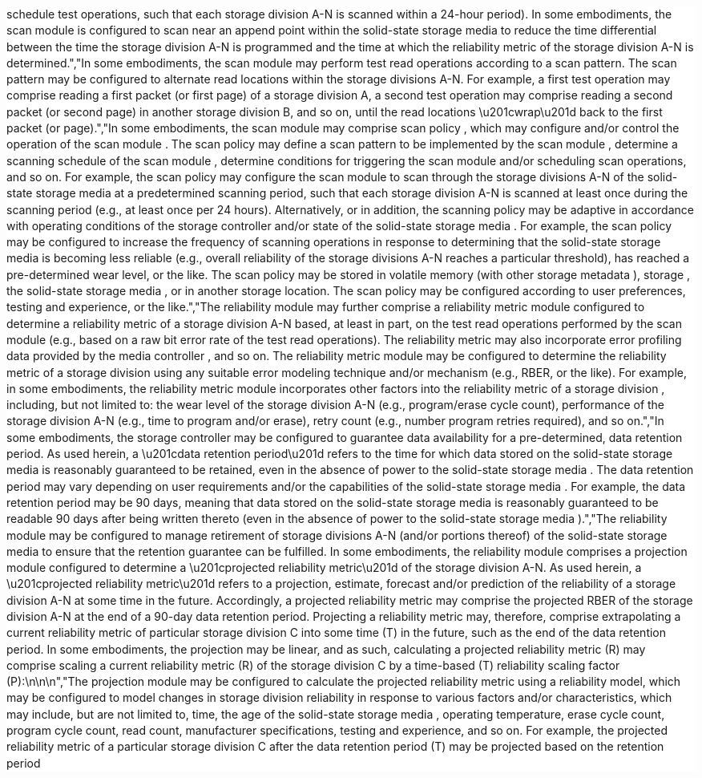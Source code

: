 schedule test operations, such that each storage division A-N is scanned within a 24-hour period). In some embodiments, the scan module  is configured to scan near an append point within the solid-state storage media  to reduce the time differential between the time the storage division A-N is programmed and the time at which the reliability metric of the storage division A-N is determined.","In some embodiments, the scan module  may perform test read operations according to a scan pattern. The scan pattern may be configured to alternate read locations within the storage divisions A-N. For example, a first test operation may comprise reading a first packet (or first page) of a storage division A, a second test operation may comprise reading a second packet (or second page) in another storage division B, and so on, until the read locations \u201cwrap\u201d back to the first packet (or page).","In some embodiments, the scan module  may comprise scan policy , which may configure and\/or control the operation of the scan module . The scan policy  may define a scan pattern to be implemented by the scan module , determine a scanning schedule of the scan module , determine conditions for triggering the scan module  and\/or scheduling scan operations, and so on. For example, the scan policy  may configure the scan module  to scan through the storage divisions A-N of the solid-state storage media  at a predetermined scanning period, such that each storage division A-N is scanned at least once during the scanning period (e.g., at least once per 24 hours). Alternatively, or in addition, the scanning policy may be adaptive in accordance with operating conditions of the storage controller  and\/or state of the solid-state storage media . For example, the scan policy  may be configured to increase the frequency of scanning operations in response to determining that the solid-state storage media is becoming less reliable (e.g., overall reliability of the storage divisions A-N reaches a particular threshold), has reached a pre-determined wear level, or the like. The scan policy  may be stored in volatile memory  (with other storage metadata ), storage , the solid-state storage media , or in another storage location. The scan policy  may be configured according to user preferences, testing and experience, or the like.","The reliability module  may further comprise a reliability metric module  configured to determine a reliability metric of a storage division A-N based, at least in part, on the test read operations performed by the scan module  (e.g., based on a raw bit error rate of the test read operations). The reliability metric may also incorporate error profiling data provided by the media controller , and so on. The reliability metric module  may be configured to determine the reliability metric of a storage division  using any suitable error modeling technique and\/or mechanism (e.g., RBER, or the like). For example, in some embodiments, the reliability metric module  incorporates other factors into the reliability metric of a storage division , including, but not limited to: the wear level of the storage division A-N (e.g., program\/erase cycle count), performance of the storage division A-N (e.g., time to program and\/or erase), retry count (e.g., number program retries required), and so on.","In some embodiments, the storage controller  may be configured to guarantee data availability for a pre-determined, data retention period. As used herein, a \u201cdata retention period\u201d refers to the time for which data stored on the solid-state storage media  is reasonably guaranteed to be retained, even in the absence of power to the solid-state storage media . The data retention period may vary depending on user requirements and\/or the capabilities of the solid-state storage media . For example, the data retention period may be 90 days, meaning that data stored on the solid-state storage media  is reasonably guaranteed to be readable 90 days after being written thereto (even in the absence of power to the solid-state storage media ).","The reliability module  may be configured to manage retirement of storage divisions A-N (and\/or portions thereof) of the solid-state storage media  to ensure that the retention guarantee can be fulfilled. In some embodiments, the reliability module  comprises a projection module  configured to determine a \u201cprojected reliability metric\u201d of the storage division A-N. As used herein, a \u201cprojected reliability metric\u201d refers to a projection, estimate, forecast and\/or prediction of the reliability of a storage division A-N at some time in the future. Accordingly, a projected reliability metric may comprise the projected RBER of the storage division A-N at the end of a 90-day data retention period. Projecting a reliability metric may, therefore, comprise extrapolating a current reliability metric of particular storage division C into some time (T) in the future, such as the end of the data retention period. In some embodiments, the projection may be linear, and as such, calculating a projected reliability metric (R) may comprise scaling a current reliability metric (R) of the storage division C by a time-based (T) reliability scaling factor (P):\n\n\n","The projection module  may be configured to calculate the projected reliability metric using a reliability model, which may be configured to model changes in storage division reliability in response to various factors and\/or characteristics, which may include, but are not limited to, time, the age of the solid-state storage media , operating temperature, erase cycle count, program cycle count, read count, manufacturer specifications, testing and experience, and so on. For example, the projected reliability metric of a particular storage division C after the data retention period (T) may be projected based on the retention period